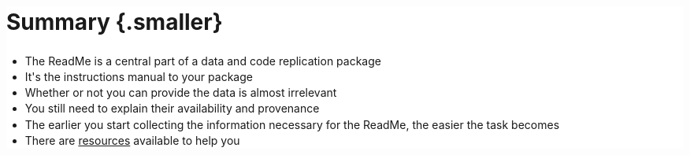 
# Summary {.smaller}

- The ReadMe is a central part of a data and code replication package
- It's the instructions manual to your package
- Whether or not you can provide the data is almost irrelevant
- You still need to explain their availability and provenance
- The earlier you start collecting the information necessary for the ReadMe, the easier the task becomes
- There are [resources](index.html#/resources)  available to help you  
